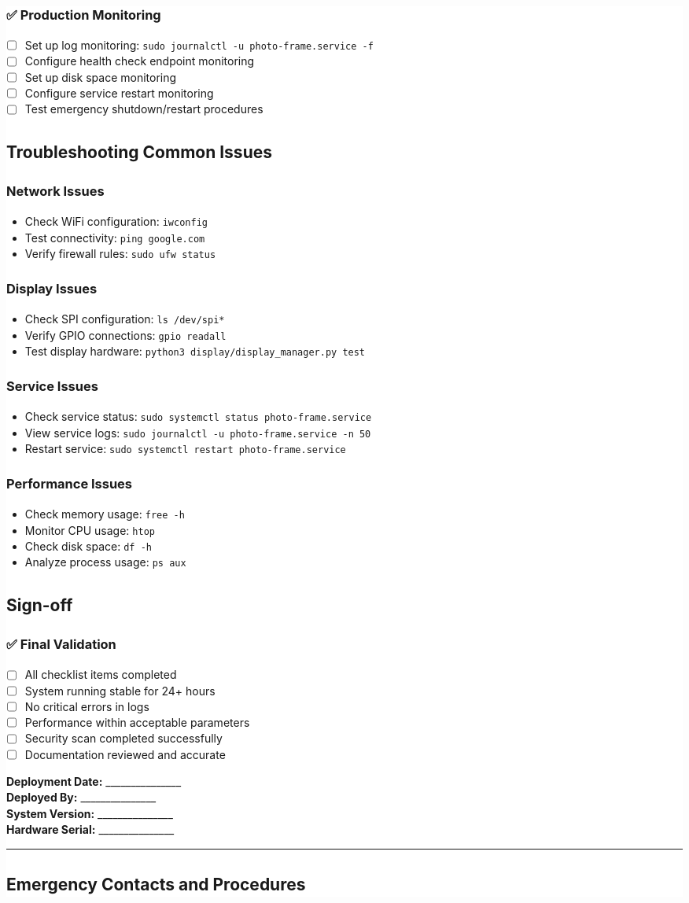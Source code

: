 ### ✅ Production Monitoring
- [ ] Set up log monitoring: `sudo journalctl -u photo-frame.service -f`
- [ ] Configure health check endpoint monitoring
- [ ] Set up disk space monitoring
- [ ] Configure service restart monitoring
- [ ] Test emergency shutdown/restart procedures

## Troubleshooting Common Issues

### Network Issues
- Check WiFi configuration: `iwconfig`
- Test connectivity: `ping google.com`
- Verify firewall rules: `sudo ufw status`

### Display Issues
- Check SPI configuration: `ls /dev/spi*`
- Verify GPIO connections: `gpio readall`
- Test display hardware: `python3 display/display_manager.py test`

### Service Issues
- Check service status: `sudo systemctl status photo-frame.service`
- View service logs: `sudo journalctl -u photo-frame.service -n 50`
- Restart service: `sudo systemctl restart photo-frame.service`

### Performance Issues
- Check memory usage: `free -h`
- Monitor CPU usage: `htop`
- Check disk space: `df -h`
- Analyze process usage: `ps aux`

## Sign-off

### ✅ Final Validation
- [ ] All checklist items completed
- [ ] System running stable for 24+ hours
- [ ] No critical errors in logs
- [ ] Performance within acceptable parameters
- [ ] Security scan completed successfully
- [ ] Documentation reviewed and accurate

**Deployment Date:** _______________  
**Deployed By:** _______________  
**System Version:** _______________  
**Hardware Serial:** _______________  

---

## Emergency Contacts and Procedures
